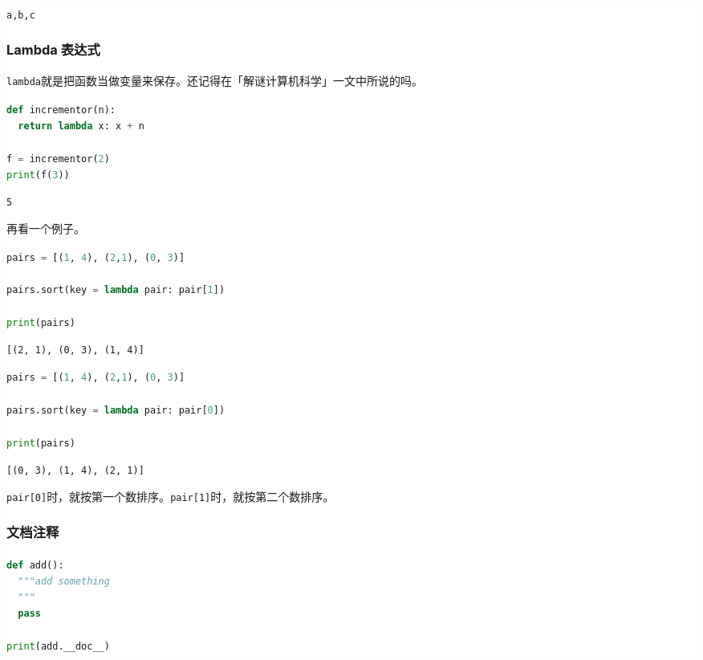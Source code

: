```shell
a,b,c
```



### Lambda 表达式

`lambda`就是把函数当做变量来保存。还记得在「解谜计算机科学」一文中所说的吗。

```python
def incrementor(n):
  return lambda x: x + n

f = incrementor(2)
print(f(3))
```

```shell
5
```

再看一个例子。

```python
pairs = [(1, 4), (2,1), (0, 3)]

pairs.sort(key = lambda pair: pair[1])

print(pairs)
```

```shell
[(2, 1), (0, 3), (1, 4)]
```

```python
pairs = [(1, 4), (2,1), (0, 3)]

pairs.sort(key = lambda pair: pair[0])

print(pairs)
```

```shell
[(0, 3), (1, 4), (2, 1)]
```

`pair[0]`时，就按第一个数排序。`pair[1]`时，就按第二个数排序。



### 文档注释

```python
def add():
  """add something
  """
  pass

print(add.__doc__)
```
